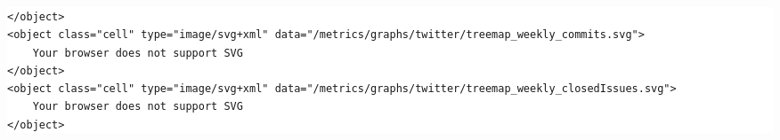 	</object>
	<object class="cell" type="image/svg+xml" data="/metrics/graphs/twitter/treemap_weekly_commits.svg">
		Your browser does not support SVG
	</object>
	<object class="cell" type="image/svg+xml" data="/metrics/graphs/twitter/treemap_weekly_closedIssues.svg">
		Your browser does not support SVG
	</object>
</div>
</div>
